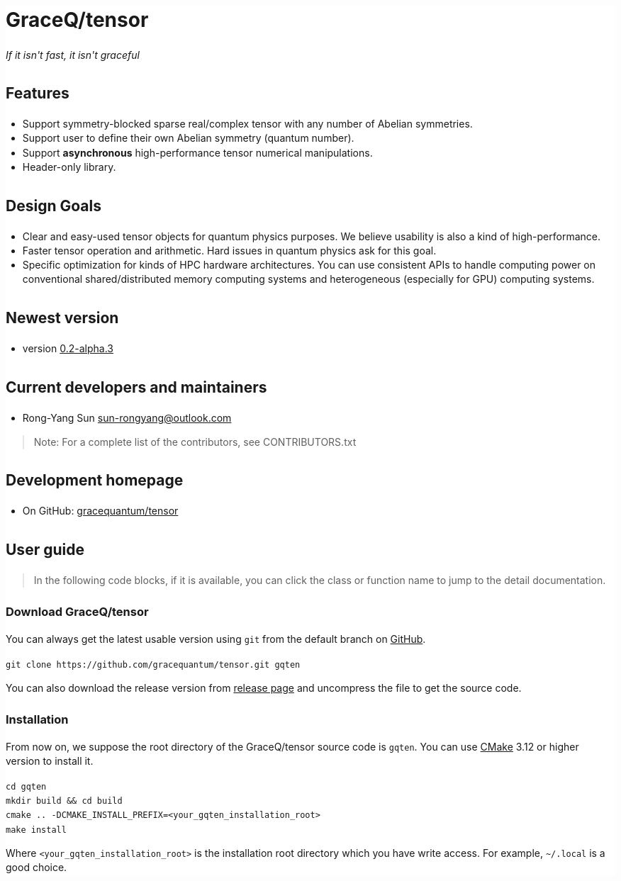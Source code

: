 # GraceQ/tensor
_If it isn't fast, it isn't graceful_


## Features
- Support symmetry-blocked sparse real/complex tensor with any number of Abelian symmetries.
- Support user to define their own Abelian symmetry (quantum number).
- Support **asynchronous** high-performance tensor numerical manipulations.
- Header-only library.


## Design Goals
- Clear and easy-used tensor objects for quantum physics purposes. We believe usability is also a kind of high-performance.
- Faster tensor operation and arithmetic. Hard issues in quantum physics ask for this goal.
- Specific optimization for kinds of HPC hardware architectures. You can use consistent APIs to handle computing power on conventional shared/distributed memory computing systems and heterogeneous (especially for GPU) computing systems.


## Newest version
- version [0.2-alpha.3](https://github.com/gracequantum/tensor/releases/latest)


## Current developers and maintainers
- Rong-Yang Sun <sun-rongyang@outlook.com>

> Note: For a complete list of the contributors, see CONTRIBUTORS.txt


## Development homepage
- On GitHub: [gracequantum/tensor](https://github.com/gracequantum/tensor)


## User guide
> In the following code blocks, if it is available, you can click the class or function name to jump to the detail documentation.

### Download GraceQ/tensor
You can always get the latest usable version using `git` from the default branch on [GitHub](https://github.com/gracequantum/tensor).
```
git clone https://github.com/gracequantum/tensor.git gqten
```
You can also download the release version from [release page](https://github.com/gracequantum/tensor/releases) and uncompress the file to get the source code.

### Installation
From now on, we suppose the root directory of the GraceQ/tensor source code is `gqten`. You can use [CMake](https://cmake.org/) 3.12 or higher version to install it.
```
cd gqten
mkdir build && cd build
cmake .. -DCMAKE_INSTALL_PREFIX=<your_gqten_installation_root>
make install
```
Where `<your_gqten_installation_root>` is the installation root directory which you have write access. For example, `~/.local` is a good choice.
